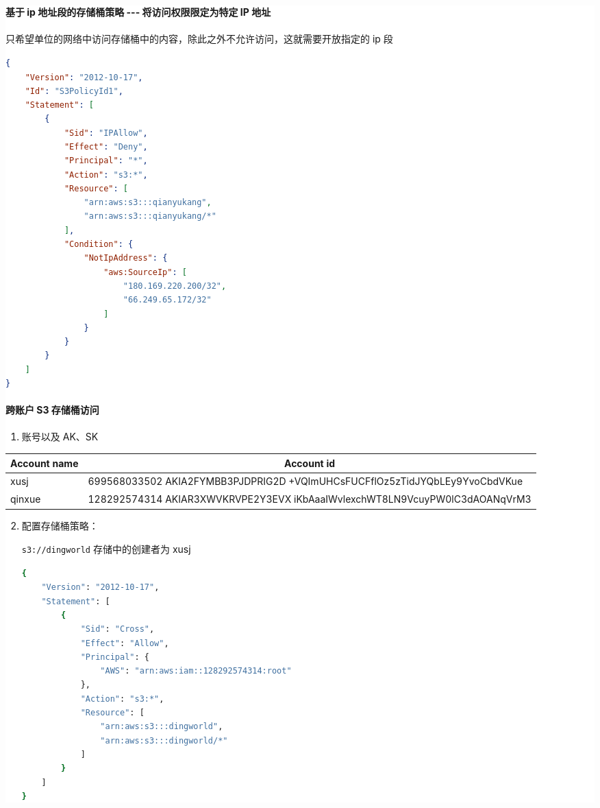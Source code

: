 #### 基于 ip 地址段的存储桶策略 --- 将访问权限限定为特定 IP 地址

只希望单位的网络中访问存储桶中的内容，除此之外不允许访问，这就需要开放指定的 ip 段

```json
{
    "Version": "2012-10-17",
    "Id": "S3PolicyId1",
    "Statement": [
        {
            "Sid": "IPAllow",
            "Effect": "Deny",
            "Principal": "*",
            "Action": "s3:*",
            "Resource": [
                "arn:aws:s3:::qianyukang",
                "arn:aws:s3:::qianyukang/*"
            ],
            "Condition": {
                "NotIpAddress": {
                    "aws:SourceIp": [
                        "180.169.220.200/32",
                        "66.249.65.172/32"
                    ]
                }
            }
        }
    ]
}

```

#### 跨账户 S3 存储桶访问

1. 账号以及 AK、SK

| Account name | Account id                                                   |
| ------------ | ------------------------------------------------------------ |
| xusj         | 699568033502    AKIA2FYMBB3PJDPRIG2D        +VQImUHCsFUCFflOz5zTidJYQbLEy9YvoCbdVKue |
| qinxue       | 128292574314    AKIAR3XWVKRVPE2Y3EVX           iKbAaaIWvlexchWT8LN9VcuyPW0lC3dAOANqVrM3 |

2. 配置存储桶策略：

    `s3://dingworld` 存储中的创建者为 xusj

    ```bash
    {
        "Version": "2012-10-17",
        "Statement": [
            {
                "Sid": "Cross",
                "Effect": "Allow",
                "Principal": {
                    "AWS": "arn:aws:iam::128292574314:root"
                },
                "Action": "s3:*",
                "Resource": [
                	"arn:aws:s3:::dingworld",
                    "arn:aws:s3:::dingworld/*"
                ]
            }
        ]
    }
    ```
